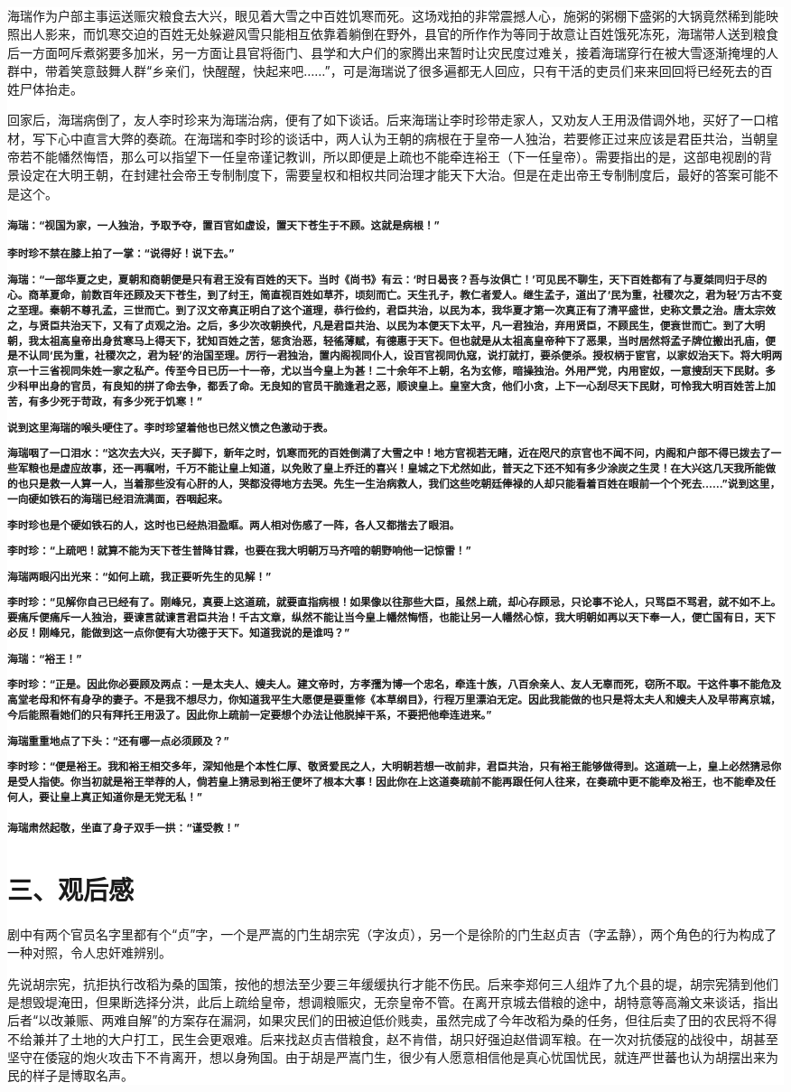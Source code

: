 海瑞作为户部主事运送赈灾粮食去大兴，眼见着大雪之中百姓饥寒而死。这场戏拍的非常震撼人心，施粥的粥棚下盛粥的大锅竟然稀到能映照出人影来，而饥寒交迫的百姓无处躲避风雪只能相互依靠着躺倒在野外，县官的所作作为等同于故意让百姓饿死冻死，海瑞带人送到粮食后一方面呵斥煮粥要多加米，另一方面让县官将衙门、县学和大户们的家腾出来暂时让灾民度过难关，接着海瑞穿行在被大雪逐渐掩埋的人群中，带着笑意鼓舞人群“乡亲们，快醒醒，快起来吧……”，可是海瑞说了很多遍都无人回应，只有干活的吏员们来来回回将已经死去的百姓尸体抬走。

回家后，海瑞病倒了，友人李时珍来为海瑞治病，便有了如下谈话。后来海瑞让李时珍带走家人，又劝友人王用汲借调外地，买好了一口棺材，写下心中直言大弊的奏疏。在海瑞和李时珍的谈话中，两人认为王朝的病根在于皇帝一人独治，若要修正过来应该是君臣共治，当朝皇帝若不能幡然悔悟，那么可以指望下一任皇帝谨记教训，所以即便是上疏也不能牵连裕王（下一任皇帝）。需要指出的是，这部电视剧的背景设定在大明王朝，在封建社会帝王专制制度下，需要皇权和相权共同治理才能天下大治。但是在走出帝王专制制度后，最好的答案可能不是这个。

<small><b>
海瑞：“视国为家，一人独治，予取予夺，置百官如虚设，置天下苍生于不顾。这就是病根！”

李时珍不禁在膝上拍了一掌：“说得好！说下去。”

海瑞：“一部华夏之史，夏朝和商朝便是只有君王没有百姓的天下。当时《尚书》有云：‘时日曷丧？吾与汝俱亡！’可见民不聊生，天下百姓都有了与夏桀同归于尽的心。商革夏命，前数百年还顾及天下苍生，到了纣王，简直视百姓如草芥，顷刻而亡。天生孔子，教仁者爱人。继生孟子，道出了‘民为重，社稷次之，君为轻’万古不变之至理。秦朝不尊孔孟，三世而亡。到了汉文帝真正明白了这个道理，恭行俭约，君臣共治，以民为本，我华夏才第一次真正有了清平盛世，史称文景之治。唐太宗效之，与贤臣共治天下，又有了贞观之治。之后，多少次改朝换代，凡是君臣共治、以民为本便天下太平，凡一君独治，弃用贤臣，不顾民生，便衰世而亡。到了大明朝，我太祖高皇帝出身贫寒马上得天下，犹知百姓之苦，惩贪治恶，轻徭薄赋，有德惠于天下。但也就是从太祖高皇帝种下了恶果，当时居然将孟子牌位搬出孔庙，便是不认同‘民为重，社稷次之，君为轻’的治国至理。厉行一君独治，置内阁视同仆人，设百官视同仇寇，说打就打，要杀便杀。授权柄于宦官，以家奴治天下。将大明两京一十三省视同朱姓一家之私产。传至今日已历一十一帝，尤以当今皇上为甚！二十余年不上朝，名为玄修，暗操独治。外用严党，内用宦奴，一意搜刮天下民财。多少科甲出身的官员，有良知的拼了命去争，都丢了命。无良知的官员干脆逢君之恶，顺谀皇上。皇室大贪，他们小贪，上下一心刮尽天下民财，可怜我大明百姓苦上加苦，有多少死于苛政，有多少死于饥寒！”

说到这里海瑞的喉头哽住了。李时珍望着他也已然义愤之色激动于表。

海瑞咽了一口泪水：“这次去大兴，天子脚下，新年之时，饥寒而死的百姓倒满了大雪之中！地方官视若无睹，近在咫尺的京官也不闻不问，内阁和户部不得已拨去了一些军粮也是虚应故事，还一再嘱咐，千万不能让皇上知道，以免败了皇上乔迁的喜兴！皇城之下尤然如此，普天之下还不知有多少涂炭之生灵！在大兴这几天我所能做的也只是救一人算一人，当着那些没有心肝的人，哭都没得地方去哭。先生一生治病救人，我们这些吃朝廷俸禄的人却只能看着百姓在眼前一个个死去……”说到这里，一向硬如铁石的海瑞已经泪流满面，吞咽起来。

李时珍也是个硬如铁石的人，这时也已经热泪盈眶。两人相对伤感了一阵，各人又都揩去了眼泪。

李时珍：“上疏吧！就算不能为天下苍生普降甘霖，也要在我大明朝万马齐喑的朝野响他一记惊雷！”

海瑞两眼闪出光来：“如何上疏，我正要听先生的见解！”

李时珍：“见解你自己已经有了。刚峰兄，真要上这道疏，就要直指病根！如果像以往那些大臣，虽然上疏，却心存顾忌，只论事不论人，只骂臣不骂君，就不如不上。要痛斥便痛斥一人独治，要谏言就谏言君臣共治！千古文章，纵然不能让当今皇上幡然悔悟，也能让另一人幡然心惊，我大明朝如再以天下奉一人，便亡国有日，天下必反！刚峰兄，能做到这一点你便有大功德于天下。知道我说的是谁吗？”

海瑞：“裕王！”

李时珍：“正是。因此你必要顾及两点：一是太夫人、嫂夫人。建文帝时，方孝孺为博一个忠名，牵连十族，八百余亲人、友人无辜而死，窃所不取。干这件事不能危及高堂老母和怀有身孕的妻子。不是我不想尽力，你知道我平生大愿便是要重修《本草纲目》，行程万里漂泊无定。因此我能做的也只是将太夫人和嫂夫人及早带离京城，今后能照看她们的只有拜托王用汲了。因此你上疏前一定要想个办法让他脱掉干系，不要把他牵连进来。”

海瑞重重地点了下头：“还有哪一点必须顾及？”

李时珍：“便是裕王。我和裕王相交多年，深知他是个本性仁厚、敬贤爱民之人，大明朝若想一改前非，君臣共治，只有裕王能够做得到。这道疏一上，皇上必然猜忌你是受人指使。你当初就是裕王举荐的人，倘若皇上猜忌到裕王便坏了根本大事！因此你在上这道奏疏前不能再跟任何人往来，在奏疏中更不能牵及裕王，也不能牵及任何人，要让皇上真正知道你是无党无私！”

海瑞肃然起敬，坐直了身子双手一拱：“谨受教！”
</small></b>

# 三、观后感

剧中有两个官员名字里都有个“贞”字，一个是严嵩的门生胡宗宪（字汝贞），另一个是徐阶的门生赵贞吉（字孟静），两个角色的行为构成了一种对照，令人忠奸难辨别。

先说胡宗宪，抗拒执行改稻为桑的国策，按他的想法至少要三年缓缓执行才能不伤民。后来李郑何三人组炸了九个县的堤，胡宗宪猜到他们是想毁堤淹田，但果断选择分洪，此后上疏给皇帝，想调粮赈灾，无奈皇帝不管。在离开京城去借粮的途中，胡特意等高瀚文来谈话，指出后者“以改兼赈、两难自解”的方案存在漏洞，如果灾民们的田被迫低价贱卖，虽然完成了今年改稻为桑的任务，但往后卖了田的农民将不得不给兼并了土地的大户打工，民生会更艰难。后来找赵贞吉借粮食，赵不肯借，胡只好强迫赵借调军粮。在一次对抗倭寇的战役中，胡甚至坚守在倭寇的炮火攻击下不肯离开，想以身殉国。由于胡是严嵩门生，很少有人愿意相信他是真心忧国忧民，就连严世蕃也认为胡摆出来为民的样子是博取名声。
